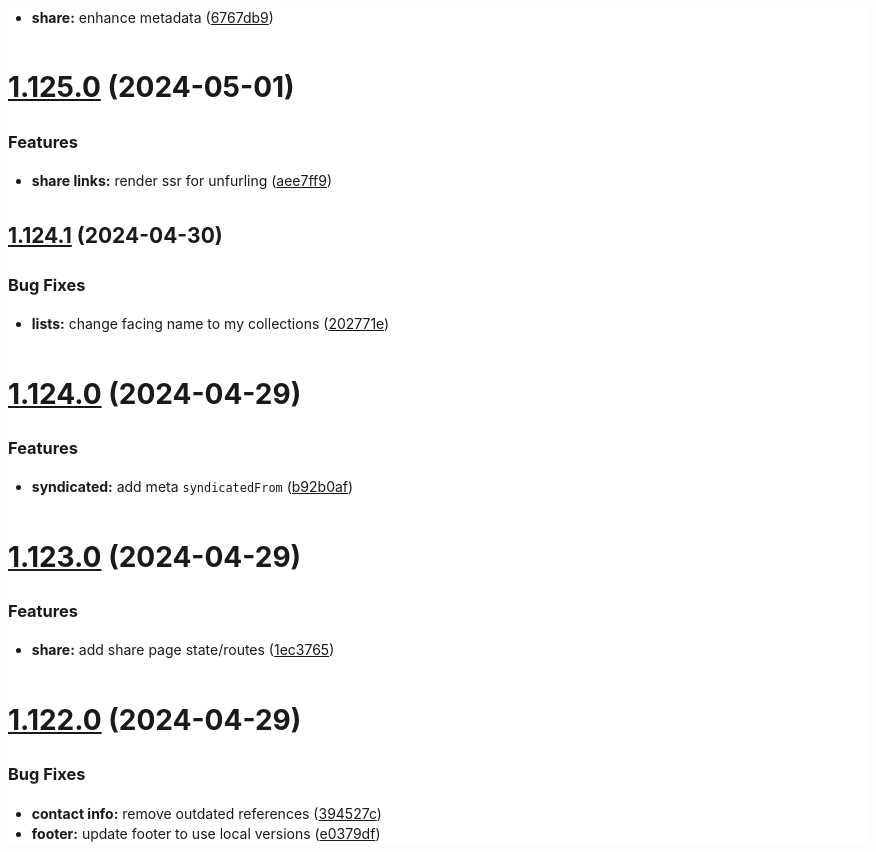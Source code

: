 * **share:** enhance metadata ([6767db9](https://github.com/Pocket/web-client/commit/6767db9c7536d94de7668cba79e78c9c818878de))

# [1.125.0](https://github.com/Pocket/web-client/compare/v1.124.1...v1.125.0) (2024-05-01)


### Features

* **share links:** render ssr for unfurling ([aee7ff9](https://github.com/Pocket/web-client/commit/aee7ff9fab542060ecbc8f2809b55c6f7d1b1ba4))

## [1.124.1](https://github.com/Pocket/web-client/compare/v1.124.0...v1.124.1) (2024-04-30)


### Bug Fixes

* **lists:** change facing name to my collections ([202771e](https://github.com/Pocket/web-client/commit/202771e8dc86b654fd6f7e4f649e6924c25bc5ac))

# [1.124.0](https://github.com/Pocket/web-client/compare/v1.123.0...v1.124.0) (2024-04-29)


### Features

* **syndicated:** add meta `syndicatedFrom` ([b92b0af](https://github.com/Pocket/web-client/commit/b92b0af26b8f8591fafa52f18e38e88ce972ca24))

# [1.123.0](https://github.com/Pocket/web-client/compare/v1.122.0...v1.123.0) (2024-04-29)


### Features

* **share:** add share page state/routes ([1ec3765](https://github.com/Pocket/web-client/commit/1ec37658c6e7e278ed64022f1e4f68e766f3c5a5))

# [1.122.0](https://github.com/Pocket/web-client/compare/v1.121.0...v1.122.0) (2024-04-29)


### Bug Fixes

* **contact info:** remove outdated references ([394527c](https://github.com/Pocket/web-client/commit/394527c89c32e8fcae7fabde0a1eab5dd8e60442))
* **footer:** update footer to use local versions ([e0379df](https://github.com/Pocket/web-client/commit/e0379dfd757d74cdfcc7cb80bfd966daf67dcdc3))
